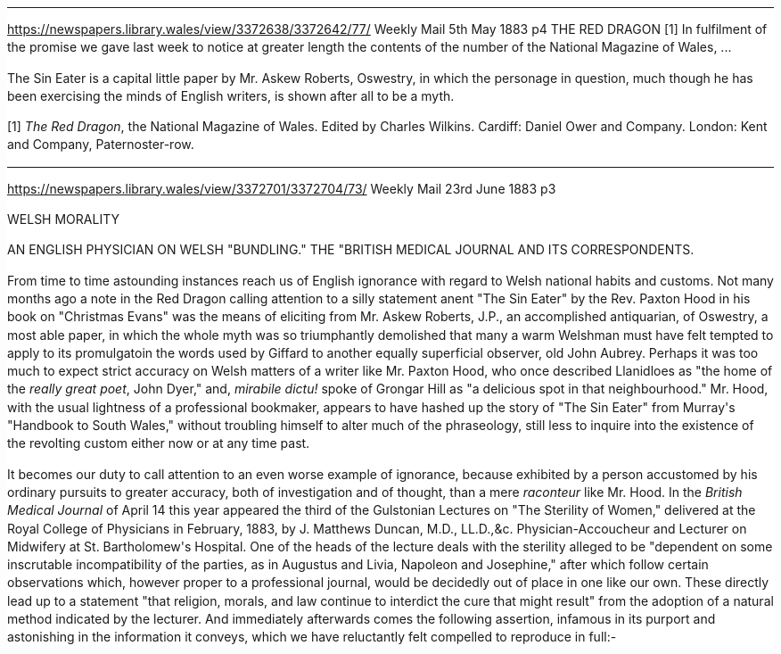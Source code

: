 


---

https://newspapers.library.wales/view/3372638/3372642/77/
Weekly Mail
5th May 1883
p4
THE RED DRAGON [1] In fulfilment of the promise we gave last week to notice at greater length the contents of the number of the National Magazine of Wales, ...

The Sin Eater is a capital little paper by Mr. Askew Roberts, Oswestry, in which the personage in question, much though he has been exercising the minds of English writers, is shown after all to be a myth.

[1] *The Red Dragon*, the National Magazine of Wales. Edited by Charles Wilkins. Cardiff: Daniel Ower and Company. London: Kent and Company, Paternoster-row.

---


https://newspapers.library.wales/view/3372701/3372704/73/
Weekly Mail
23rd June 1883
p3

WELSH MORALITY

AN ENGLISH PHYSICIAN ON WELSH "BUNDLING."
THE "BRITISH MEDICAL JOURNAL AND ITS CORRESPONDENTS.

From time to time astounding instances reach us of English ignorance with regard to Welsh national habits and customs. Not many months ago a note in the Red Dragon calling attention to a silly statement anent "The Sin Eater" by the Rev. Paxton Hood in his book on "Christmas Evans" was the means of eliciting from Mr. Askew Roberts, J.P., an accomplished antiquarian, of Oswestry, a most able paper, in which the whole myth was so triumphantly demolished that many a warm Welshman must have felt tempted to apply to its promulgatoin the words used by Giffard to another equally superficial observer, old John Aubrey. Perhaps it was too much to expect strict accuracy on Welsh matters of a writer like Mr. Paxton Hood, who once described Llanidloes as "the home of the *really great poet*, John Dyer," and, *mirabile dictu!* spoke of Grongar Hill as "a delicious spot in that neighbourhood." Mr. Hood, with the usual lightness of a professional bookmaker, appears to have hashed up the story of "The Sin Eater" from Murray's "Handbook to South Wales," without troubling himself to alter much of the phraseology, still less to inquire into the existence of the revolting custom either now or at any time past.

It becomes our duty to call attention to an even worse example of ignorance, because exhibited by a person accustomed by his ordinary pursuits to greater accuracy, both of investigation and of thought, than a mere *raconteur* like Mr. Hood. In the *British Medical Journal* of April 14 this year appeared the third of the Gulstonian Lectures on "The Sterility of Women," delivered at the Royal College of Physicians in February, 1883, by J. Matthews Duncan, M.D., LL.D.,&c. Physician-Accoucheur and Lecturer on Midwifery at St. Bartholomew's Hospital. One of the heads of the lecture deals with the sterility alleged to be "dependent on some inscrutable incompatibility of the parties, as in Augustus and Livia, Napoleon and Josephine," after which follow certain observations which, however proper to a professional journal, would be decidedly out of place in one like our own. These directly lead up to a statement "that religion, morals, and law continue to interdict the cure that might result" from the adoption of a natural method indicated by the lecturer. And immediately afterwards comes the following assertion, infamous in its purport and astonishing in the information it conveys, which we have reluctantly felt compelled to reproduce in full:-
